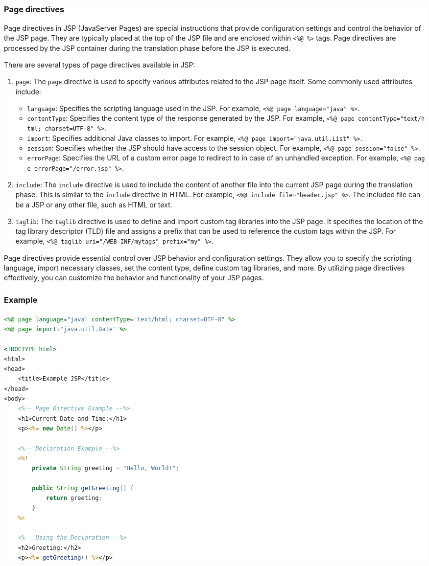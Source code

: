 
### Page directives

Page directives in JSP (JavaServer Pages) are special instructions that provide configuration settings and control the behavior of the JSP page. They are typically placed at the top of the JSP file and are enclosed within `<%@ %>` tags. Page directives are processed by the JSP container during the translation phase before the JSP is executed.

There are several types of page directives available in JSP:

1. `page`: The `page` directive is used to specify various attributes related to the JSP page itself. Some commonly used attributes include:

   - `language`: Specifies the scripting language used in the JSP. For example, `<%@ page language="java" %>`.
   - `contentType`: Specifies the content type of the response generated by the JSP. For example, `<%@ page contentType="text/html; charset=UTF-8" %>`.
   - `import`: Specifies additional Java classes to import. For example, `<%@ page import="java.util.List" %>`.
   - `session`: Specifies whether the JSP should have access to the session object. For example, `<%@ page session="false" %>`.
   - `errorPage`: Specifies the URL of a custom error page to redirect to in case of an unhandled exception. For example, `<%@ page errorPage="/error.jsp" %>`.

2. `include`: The `include` directive is used to include the content of another file into the current JSP page during the translation phase. This is similar to the `include` directive in HTML. For example, `<%@ include file="header.jsp" %>`. The included file can be a JSP or any other file, such as HTML or text.

3. `taglib`: The `taglib` directive is used to define and import custom tag libraries into the JSP page. It specifies the location of the tag library descriptor (TLD) file and assigns a prefix that can be used to reference the custom tags within the JSP. For example, `<%@ taglib uri="/WEB-INF/mytags" prefix="my" %>`.

Page directives provide essential control over JSP behavior and configuration settings. They allow you to specify the scripting language, import necessary classes, set the content type, define custom tag libraries, and more. By utilizing page directives effectively, you can customize the behavior and functionality of your JSP pages.

### Example

```jsp
<%@ page language="java" contentType="text/html; charset=UTF-8" %>
<%@ page import="java.util.Date" %>

<!DOCTYPE html>
<html>
<head>
    <title>Example JSP</title>
</head>
<body>
    <%-- Page Directive Example --%>
    <h1>Current Date and Time:</h1>
    <p><%= new Date() %></p>

    <%-- Declaration Example --%>
    <%!
        private String greeting = "Hello, World!";

        public String getGreeting() {
            return greeting;
        }
    %>

    <%-- Using the Declaration --%>
    <h2>Greeting:</h2>
    <p><%= getGreeting() %></p>
```